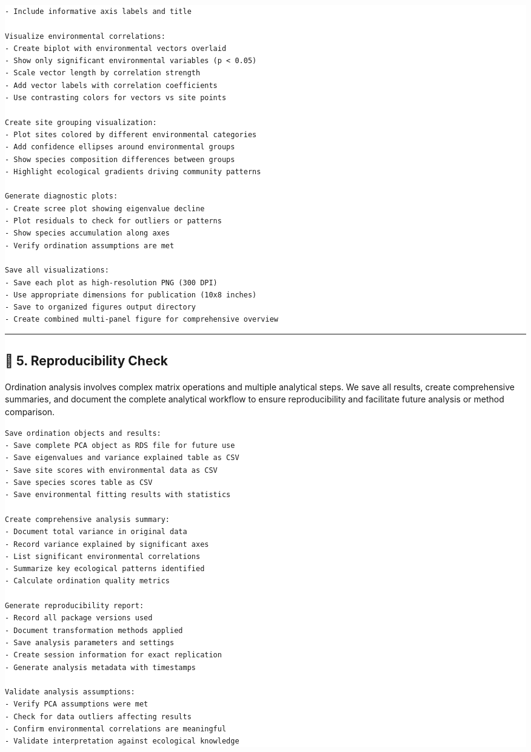 ```english
- Include informative axis labels and title

Visualize environmental correlations:
- Create biplot with environmental vectors overlaid
- Show only significant environmental variables (p < 0.05)
- Scale vector length by correlation strength
- Add vector labels with correlation coefficients
- Use contrasting colors for vectors vs site points

Create site grouping visualization:
- Plot sites colored by different environmental categories
- Add confidence ellipses around environmental groups
- Show species composition differences between groups
- Highlight ecological gradients driving community patterns

Generate diagnostic plots:
- Create scree plot showing eigenvalue decline
- Plot residuals to check for outliers or patterns
- Show species accumulation along axes
- Verify ordination assumptions are met

Save all visualizations:
- Save each plot as high-resolution PNG (300 DPI)
- Use appropriate dimensions for publication (10x8 inches)
- Save to organized figures output directory
- Create combined multi-panel figure for comprehensive overview
```

---

## 🧬 5. Reproducibility Check

Ordination analysis involves complex matrix operations and multiple analytical steps. We save all results, create comprehensive summaries, and document the complete analytical workflow to ensure reproducibility and facilitate future analysis or method comparison.

```english
Save ordination objects and results:
- Save complete PCA object as RDS file for future use
- Save eigenvalues and variance explained table as CSV
- Save site scores with environmental data as CSV
- Save species scores table as CSV
- Save environmental fitting results with statistics

Create comprehensive analysis summary:
- Document total variance in original data
- Record variance explained by significant axes
- List significant environmental correlations
- Summarize key ecological patterns identified
- Calculate ordination quality metrics

Generate reproducibility report:
- Record all package versions used
- Document transformation methods applied
- Save analysis parameters and settings
- Create session information for exact replication
- Generate analysis metadata with timestamps

Validate analysis assumptions:
- Verify PCA assumptions were met
- Check for data outliers affecting results
- Confirm environmental correlations are meaningful
- Validate interpretation against ecological knowledge
```